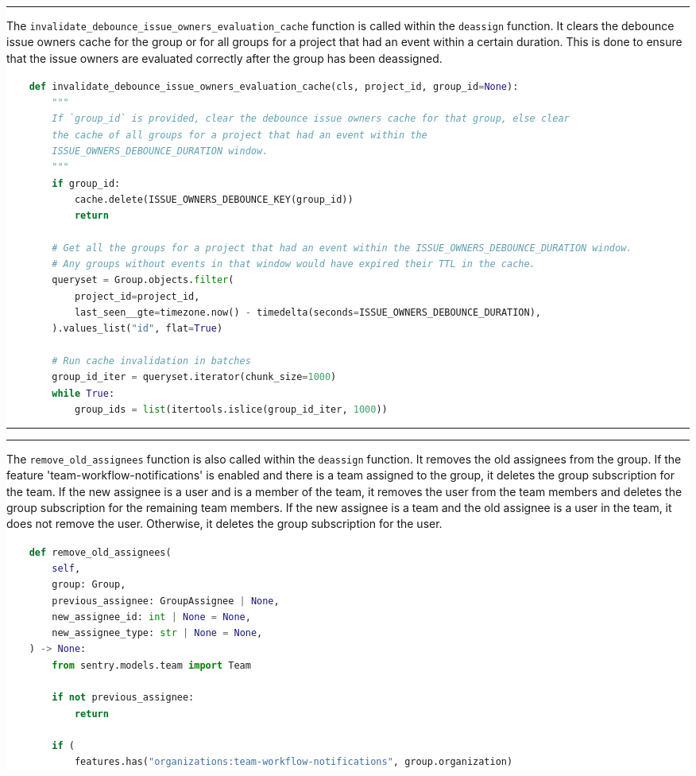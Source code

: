 
</SwmSnippet>

<SwmSnippet path="/src/sentry/models/groupowner.py" line="125">

---

The `invalidate_debounce_issue_owners_evaluation_cache` function is called within the `deassign` function. It clears the debounce issue owners cache for the group or for all groups for a project that had an event within a certain duration. This is done to ensure that the issue owners are evaluated correctly after the group has been deassigned.

```python
    def invalidate_debounce_issue_owners_evaluation_cache(cls, project_id, group_id=None):
        """
        If `group_id` is provided, clear the debounce issue owners cache for that group, else clear
        the cache of all groups for a project that had an event within the
        ISSUE_OWNERS_DEBOUNCE_DURATION window.
        """
        if group_id:
            cache.delete(ISSUE_OWNERS_DEBOUNCE_KEY(group_id))
            return

        # Get all the groups for a project that had an event within the ISSUE_OWNERS_DEBOUNCE_DURATION window.
        # Any groups without events in that window would have expired their TTL in the cache.
        queryset = Group.objects.filter(
            project_id=project_id,
            last_seen__gte=timezone.now() - timedelta(seconds=ISSUE_OWNERS_DEBOUNCE_DURATION),
        ).values_list("id", flat=True)

        # Run cache invalidation in batches
        group_id_iter = queryset.iterator(chunk_size=1000)
        while True:
            group_ids = list(itertools.islice(group_id_iter, 1000))
```

---

</SwmSnippet>

<SwmSnippet path="/src/sentry/models/groupassignee.py" line="65">

---

The `remove_old_assignees` function is also called within the `deassign` function. It removes the old assignees from the group. If the feature 'team-workflow-notifications' is enabled and there is a team assigned to the group, it deletes the group subscription for the team. If the new assignee is a user and is a member of the team, it removes the user from the team members and deletes the group subscription for the remaining team members. If the new assignee is a team and the old assignee is a user in the team, it does not remove the user. Otherwise, it deletes the group subscription for the user.

```python
    def remove_old_assignees(
        self,
        group: Group,
        previous_assignee: GroupAssignee | None,
        new_assignee_id: int | None = None,
        new_assignee_type: str | None = None,
    ) -> None:
        from sentry.models.team import Team

        if not previous_assignee:
            return

        if (
            features.has("organizations:team-workflow-notifications", group.organization)
```